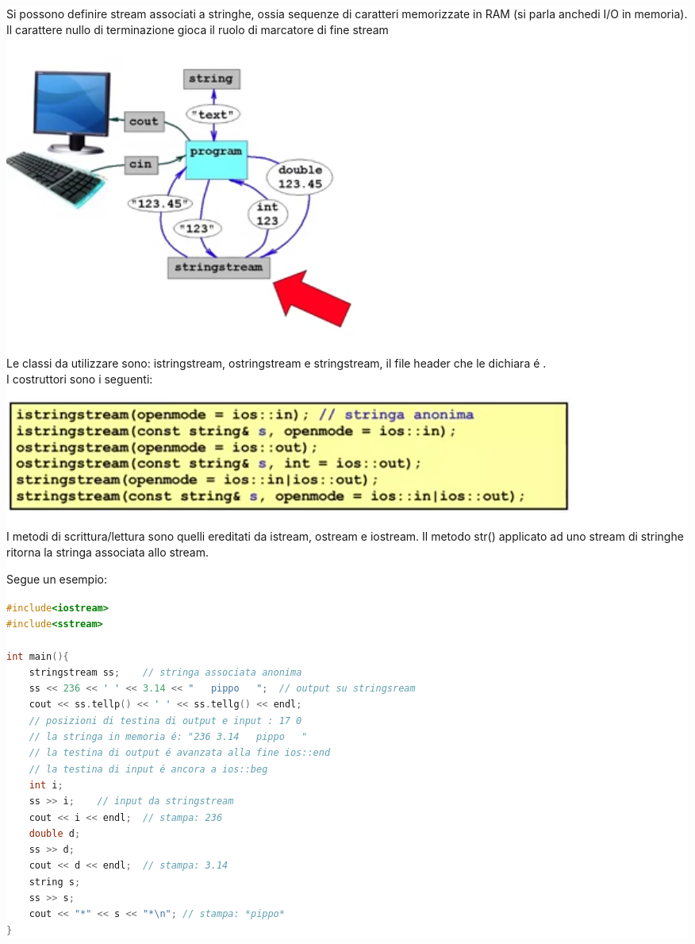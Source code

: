 Si possono definire stream associati a stringhe, ossia sequenze di caratteri memorizzate in RAM (si parla anchedi I/O in memoria). Il carattere nullo di terminazione gioca il ruolo di marcatore di fine stream

![string stream](../../assets/string_stream.png)

Le classi da utilizzare sono: istringstream, ostringstream e stringstream, il file header che le dichiara é <sstream>.  
I costruttori sono i seguenti: 

![string stream costruttori](../../assets/costruttori_string_stream.png)

I metodi di scrittura/lettura sono quelli ereditati da istream, ostream e iostream. Il metodo str() applicato ad uno stream di stringhe ritorna la stringa associata allo stream.

Segue un esempio:

```cpp
#include<iostream>
#include<sstream>

int main(){
    stringstream ss;    // stringa associata anonima 
    ss << 236 << ' ' << 3.14 << "   pippo   ";  // output su stringsream
    cout << ss.tellp() << ' ' << ss.tellg() << endl;
    // posizioni di testina di output e input : 17 0
    // la stringa in memoria é: "236 3.14   pippo   "
    // la testina di output é avanzata alla fine ios::end
    // la testina di input é ancora a ios::beg
    int i;  
    ss >> i;    // input da stringstream
    cout << i << endl;  // stampa: 236
    double d;
    ss >> d;
    cout << d << endl;  // stampa: 3.14
    string s;
    ss >> s;
    cout << "*" << s << "*\n"; // stampa: *pippo*
}
```